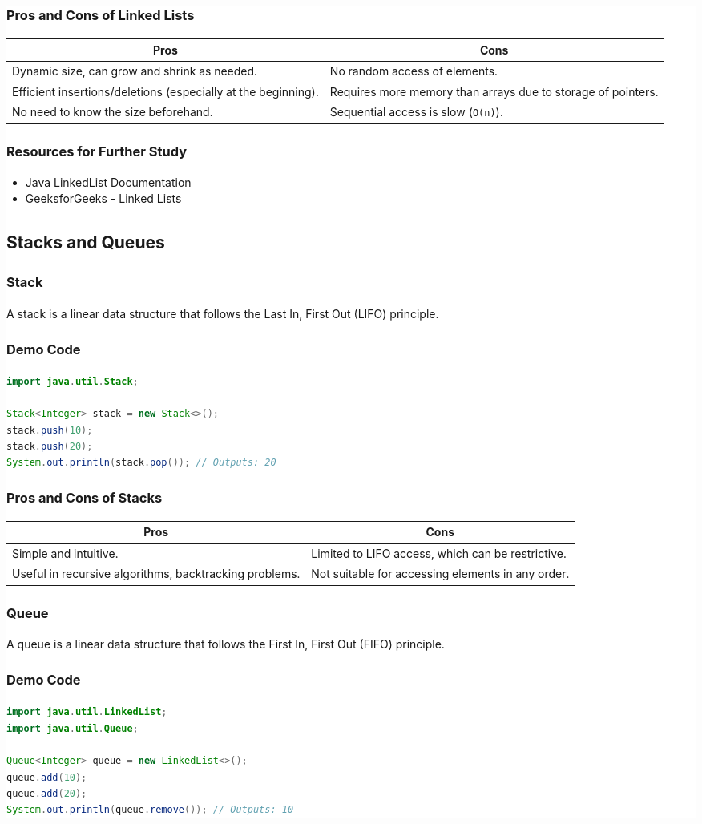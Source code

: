 ### Pros and Cons of Linked Lists

| Pros | Cons |
|------|------|
| Dynamic size, can grow and shrink as needed. | No random access of elements. |
| Efficient insertions/deletions (especially at the beginning). | Requires more memory than arrays due to storage of pointers. |
| No need to know the size beforehand. | Sequential access is slow (`O(n)`). |

### Resources for Further Study

- [Java LinkedList Documentation](https://docs.oracle.com/javase/8/docs/api/java/util/LinkedList.html)
- [GeeksforGeeks - Linked Lists](https://www.geeksforgeeks.org/data-structures/linked-list/)

## Stacks and Queues

### Stack

A stack is a linear data structure that follows the Last In, First Out (LIFO) principle.

### Demo Code

```java
import java.util.Stack;

Stack<Integer> stack = new Stack<>();
stack.push(10);
stack.push(20);
System.out.println(stack.pop()); // Outputs: 20
```

### Pros and Cons of Stacks

| Pros | Cons |
|------|------|
| Simple and intuitive. | Limited to LIFO access, which can be restrictive. |
| Useful in recursive algorithms, backtracking problems. | Not suitable for accessing elements in any order. |

### Queue

A queue is a linear data structure that follows the First In, First Out (FIFO) principle.

### Demo Code

```java
import java.util.LinkedList;
import java.util.Queue;

Queue<Integer> queue = new LinkedList<>();
queue.add(10);
queue.add(20);
System.out.println(queue.remove()); // Outputs: 10
```
